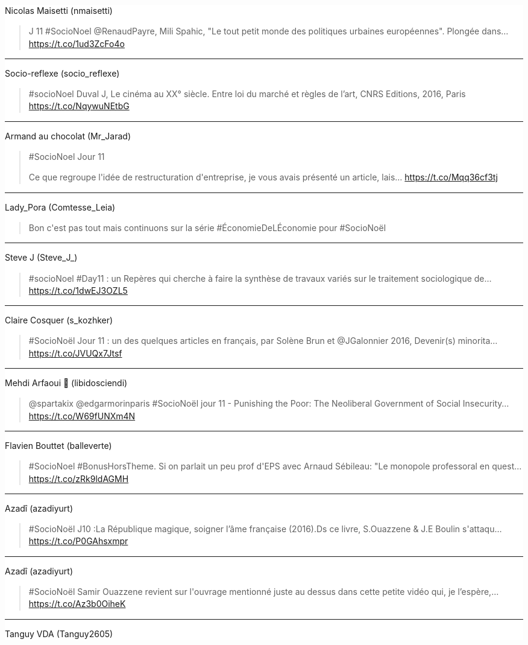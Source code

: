 
Nicolas Maisetti (nmaisetti)
> J 11 #SocioNoel @RenaudPayre, Mili Spahic, "Le tout petit monde des politiques urbaines européennes". Plongée dans… https://t.co/1ud3ZcFo4o

---

Socio-reflexe (socio_reflexe)
> #socioNoel Duval J, Le cinéma au XX° siècle. Entre loi du marché et règles de l’art, CNRS Editions, 2016, Paris https://t.co/NqywuNEtbG

---

Armand au chocolat (Mr_Jarad)
> #SocioNoel Jour 11
> 
> Ce que regroupe l'idée de restructuration d'entreprise, je vous avais présenté un article, lais… https://t.co/Mqq36cf3tj

---

Lady_Pora (Comtesse_Leia)
> Bon c'est pas tout mais continuons sur la série #ÉconomieDeLÉconomie pour #SocioNoël

---

Steve J (Steve_J_)
> #socioNoel #Day11 : un Repères qui cherche à faire la synthèse de travaux variés sur le traitement sociologique de… https://t.co/1dwEJ3OZL5

---

Claire Cosquer (s_kozhker)
> #SocioNoël Jour 11 : un des quelques articles en français, par Solène Brun et @JGalonnier 2016, Devenir(s) minorita… https://t.co/JVUQx7Jtsf

---

Mehdi Arfaoui 🥑 (libidosciendi)
> @spartakix @edgarmorinparis #SocioNoël jour 11 - Punishing the Poor: The Neoliberal Government of Social Insecurity… https://t.co/W69fUNXm4N

---

Flavien Bouttet (balleverte)
> #SocioNoel #BonusHorsTheme. Si on parlait un peu prof d'EPS avec Arnaud Sébileau: "Le monopole professoral en quest… https://t.co/zRk9ldAGMH

---

Azadî (azadiyurt)
> #SocioNoël J10 :La République magique, soigner l’âme française (2016).Ds ce livre, S.Ouazzene &amp; J.E Boulin s'attaqu… https://t.co/P0GAhsxmpr

---

Azadî (azadiyurt)
> #SocioNoël Samir Ouazzene revient sur l'ouvrage mentionné juste au dessus dans cette petite vidéo qui, je l’espère,… https://t.co/Az3b0OiheK

---

Tanguy VDA (Tanguy2605)

